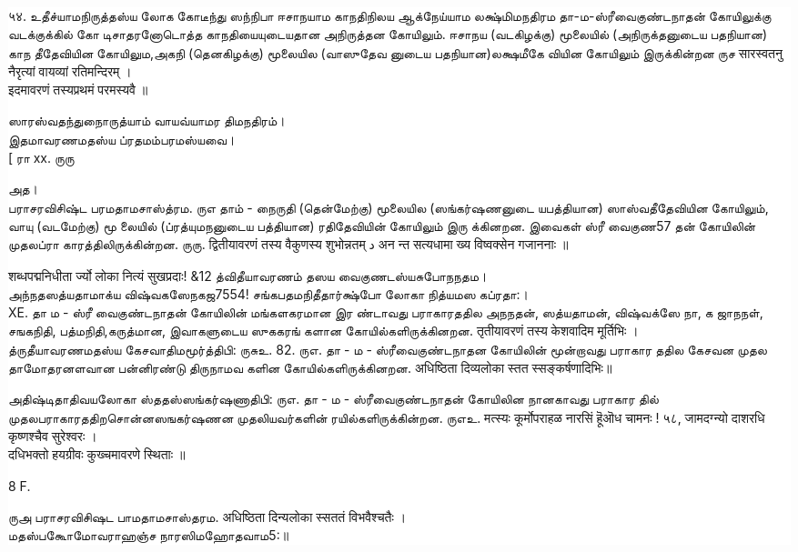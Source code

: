 ५४. உதீச்யாமநிருத்தஸ்ய லோக கோடீந்து ஸந்நிபா ஈசாநயாம காநதிநிலய ஆக்நேய்யாம லக்ஷ்மிமநதிரம தா-ம-ஸ்ரீவைகுண்டநாதன் கோயிலுக்கு வடக்குக்கில் கோ டிசாதரனோடொத்த காநதியையுடையதான அநிருத்தன கோயிலும். ஈசாநய (வடகிழக்கு) மூலையில் (அநிருக்தனுடைய பதநியான) காந தீதேவியின கோயிலும,அகநி (தெனகிழக்கு) மூலையில (வாஸுதேவ னுடைய பதநியான)லக்ஷமீகே வியின கோயிலும் இருக்கின்றன ருச 
सारस्वतनु नैरृत्यां वायव्यां रतिमन्दिरम् ।  
इदमावरणं तस्यप्रथमं परमस्यवै ॥

ஸாரஸ்வதந்துநைாருத்யாம் வாயவ்யாமர திமநதிரம்।  
இதமாவரணமதஸ்ய ப்ரதமம்பரமஸ்யவை।  
[ 
ரா 
xx. 
ருரு 

அத।  
பராசரவிசிஷ்ட பரமதாமசாஸ்த்ரம. 
ருஎ 
தாம் - நைருதி (தென்மேற்கு) மூலையில (ஸங்கர்ஷணனுடை யபத்தியான) ஸாஸ்வதீதேவியின கோயிலும், வாயு (வடமேற்கு) மூ லையில் (ப்ரத்யுமநனுடைய பத்தியான) ரதிதேவியின் கோயிலும் இரு க்கினறன. இவைகள் ஸ்ரீ வைகுண57 தன் கோயிலின் முதலப்ரா காரத்திலிருக்கின்றன. 
ருரு. 
द्वितीयावरणं तस्य वैकुणस्य शुभोन्नतम् 
د 
अन न्त सत्यधामा ख्य विष्वक्सेन गजाननाः ॥

शब्धपद्मनिधीता र्ज्यो लोका नित्यं सुखप्रदाः! 
&12 
த்விதீயாவரணம் தஸய வைகுணடஸ்யசுபோநநதம।  
அந்நதஸத்யதாமாக்ய விஷ்வகஸேநகஜ7554! 
சங்கபதமநிதீதார்க்ஷ்போ லோகா நித்யமஸ கப்ரதா:।  
XE. 
தா ம - ஸ்ரீ வைகுண்டநாதன் கோயிலின் மங்களகரமான இர ண்டாவது பராகாரததில அநநதன், ஸத்யதாமன், விஷ்வக்ஸே நா, க ஜாநநள், சஙகநிதி, பத்மநிதி,கருத்மான, இவாகளுடைய ஸுககரங் களான கோயில்களிருக்கினறன. 
तृतीयावरणं तस्य केशवादिम मूर्तिभिः ।  
த்ருதீயாவரணமதஸ்ய கேசவாதிமமூர்த்திபி: 
ருசுஉ. 
82. 
ருஎ. 
தா - ம - ஸ்ரீவைகுண்டநாதன கோயிலின் மூன்றாவது பராகார ததில கேசவன முதல தாமோதரனளவான பன்னிரண்டு திருநாமவ களின கோயில்களிருக்கினறன. 
अधिष्ठिता दिव्यलोका स्तत स्सङ्कर्षणादिभिः॥

அதிஷ்டிதாதிவயலோகா ஸ்ததஸ்ஸங்கர்ஷணாதிபி: 
ருஎ. 
தா - ம - ஸ்ரீவைகுண்டநாதன் கோயிலின நானகாவது பராகார தில் முதலபராகாரததிறசொன்னஸஙகர்ஷணன முதலியவர்களின் 
ரயில்களிருக்கின்றன. 
ருஎஉ. 
मत्स्यः कूर्मोपराहळ नारसिं हॆूऒध चामनः ! ५८, जामदग्न्यो दाशरधि कृष्णश्चैव सुरेश्वरः ।  
दधिभक्तो हयग्रीवः कुख्चमावरणे स्थिताः ॥

8 
F. 

ருஅ 
பராசரவிசிஷட பாமதாமசாஸ்தரம. 
अधिष्ठिता दिन्यलोका स्सततं विभवैश्चतैः ।  
மதஸ்பகூோமோவராஹஞ்ச நாரஸிமஹோதவாம5:॥
